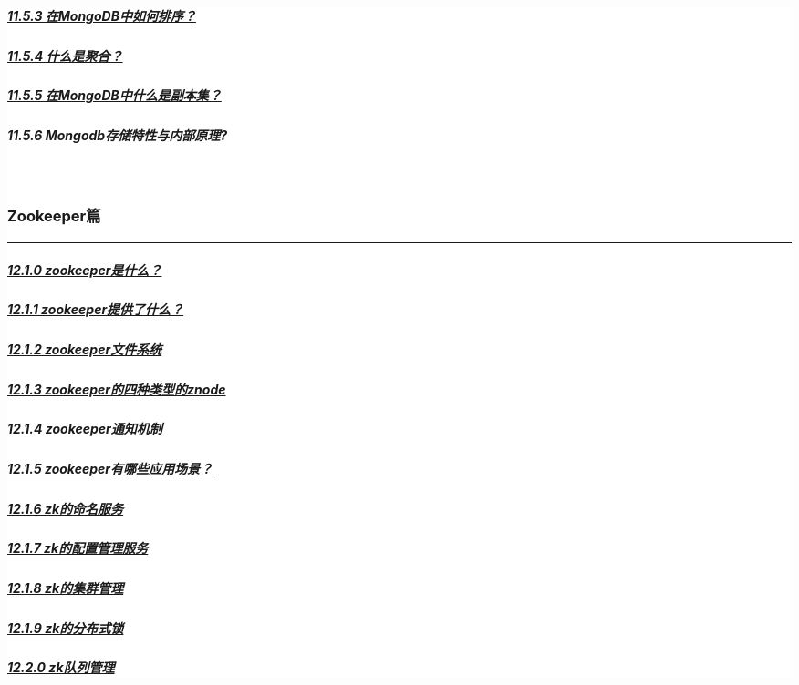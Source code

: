##### [11.5.3 在MongoDB中如何排序？](11.MongoDB篇/11.5.3%20%E5%9C%A8MongoDB%E4%B8%AD%E5%A6%82%E4%BD%95%E6%8E%92%E5%BA%8F%EF%BC%9F.md)

##### [11.5.4 什么是聚合？](11.MongoDB篇/11.5.4%20%E4%BB%80%E4%B9%88%E6%98%AF%E8%81%9A%E5%90%88%EF%BC%9F.md)

##### [11.5.5 在MongoDB中什么是副本集？](11.MongoDB篇/11.5.5%20%E5%9C%A8MongoDB%E4%B8%AD%E4%BB%80%E4%B9%88%E6%98%AF%E5%89%AF%E6%9C%AC%E9%9B%86%EF%BC%9F.md)

##### 11.5.6 Mongodb存储特性与内部原理?


<br>

<h3 id="12">Zookeeper篇</h3> 

---
##### [12.1.0 zookeeper是什么？](12.Zookeeper篇/12.1.0%20zookeeper%E6%98%AF%E4%BB%80%E4%B9%88%EF%BC%9F.md)

##### [12.1.1 zookeeper提供了什么？](12.Zookeeper篇/12.1.1%20zookeeper%E6%8F%90%E4%BE%9B%E4%BA%86%E4%BB%80%E4%B9%88%EF%BC%9F.md)

##### [12.1.2 zookeeper文件系统](12.Zookeeper篇/12.1.2%20zookeeper%E6%96%87%E4%BB%B6%E7%B3%BB%E7%BB%9F.md)

##### [12.1.3 zookeeper的四种类型的znode](https://github.com/0voice/interview_internal_reference/blob/master/12.1.3%20zookeeper%E7%9A%84%E5%9B%9B%E7%A7%8D%E7%B1%BB%E5%9E%8B%E7%9A%84znode.md)

##### [12.1.4 zookeeper通知机制](12.Zookeeper篇/12.1.4%20zookeeper%E9%80%9A%E7%9F%A5%E6%9C%BA%E5%88%B6.md)

##### [12.1.5 zookeeper有哪些应用场景？](12.Zookeeper篇/12.1.5%20zookeeper%E6%9C%89%E5%93%AA%E4%BA%9B%E5%BA%94%E7%94%A8%E5%9C%BA%E6%99%AF%EF%BC%9F.md)

##### [12.1.6 zk的命名服务](12.Zookeeper篇/12.1.6%20zk%E7%9A%84%E5%91%BD%E5%90%8D%E6%9C%8D%E5%8A%A1.md)

##### [12.1.7 zk的配置管理服务](12.Zookeeper篇/12.1.7%20zk%E7%9A%84%E9%85%8D%E7%BD%AE%E7%AE%A1%E7%90%86%E6%9C%8D%E5%8A%A1.md)

##### [12.1.8 zk的集群管理](12.Zookeeper篇/12.1.8%20zk%E7%9A%84%E9%9B%86%E7%BE%A4%E7%AE%A1%E7%90%86.md)

##### [12.1.9 zk的分布式锁](12.Zookeeper篇/12.1.9%20zk%E7%9A%84%E5%88%86%E5%B8%83%E5%BC%8F%E9%94%81.md)

##### [12.2.0 zk队列管理](12.Zookeeper篇/12.2.0%20zk%E9%98%9F%E5%88%97%E7%AE%A1%E7%90%86.md)
